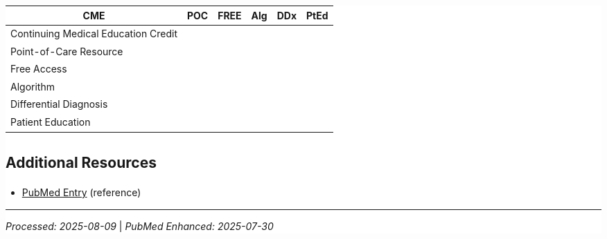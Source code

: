 | CME | POC | FREE | Alg | DDx | PtEd |
|---|---|---|---|---|---|
| Continuing Medical Education Credit |
| Point-of-Care Resource |
| Free Access |
| Algorithm |
| Differential Diagnosis |
| Patient Education |

## Additional Resources

- [PubMed Entry](https://pubmed.ncbi.nlm.nih.gov/40736487/) (reference)

---

*Processed: 2025-08-09* | *PubMed Enhanced: 2025-07-30*
